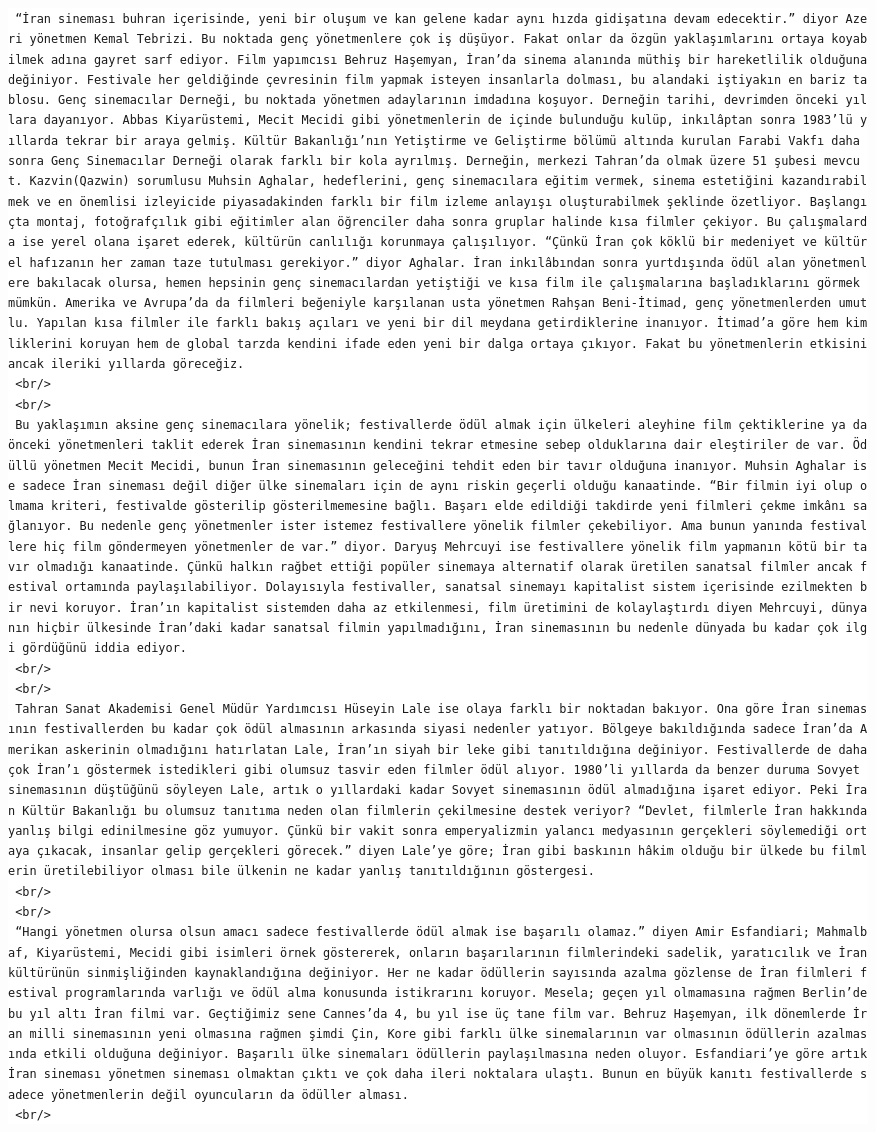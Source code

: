      “İran sineması buhran içerisinde, yeni bir oluşum ve kan gelene kadar aynı hızda gidişatına devam edecektir.” diyor Azeri yönetmen Kemal Tebrizi. Bu noktada genç yönetmenlere çok iş düşüyor. Fakat onlar da özgün yaklaşımlarını ortaya koyabilmek adına gayret sarf ediyor. Film yapımcısı Behruz Haşemyan, İran’da sinema alanında müthiş bir hareketlilik olduğuna değiniyor. Festivale her geldiğinde çevresinin film yapmak isteyen insanlarla dolması, bu alandaki iştiyakın en bariz tablosu. Genç sinemacılar Derneği, bu noktada yönetmen adaylarının imdadına koşuyor. Derneğin tarihi, devrimden önceki yıllara dayanıyor. Abbas Kiyarüstemi, Mecit Mecidi gibi yönetmenlerin de içinde bulunduğu kulüp, inkılâptan sonra 1983’lü yıllarda tekrar bir araya gelmiş. Kültür Bakanlığı’nın Yetiştirme ve Geliştirme bölümü altında kurulan Farabi Vakfı daha sonra Genç Sinemacılar Derneği olarak farklı bir kola ayrılmış. Derneğin, merkezi Tahran’da olmak üzere 51 şubesi mevcut. Kazvin(Qazwin) sorumlusu Muhsin Aghalar, hedeflerini, genç sinemacılara eğitim vermek, sinema estetiğini kazandırabilmek ve en önemlisi izleyicide piyasadakinden farklı bir film izleme anlayışı oluşturabilmek şeklinde özetliyor. Başlangıçta montaj, fotoğrafçılık gibi eğitimler alan öğrenciler daha sonra gruplar halinde kısa filmler çekiyor. Bu çalışmalarda ise yerel olana işaret ederek, kültürün canlılığı korunmaya çalışılıyor. “Çünkü İran çok köklü bir medeniyet ve kültürel hafızanın her zaman taze tutulması gerekiyor.” diyor Aghalar. İran inkılâbından sonra yurtdışında ödül alan yönetmenlere bakılacak olursa, hemen hepsinin genç sinemacılardan yetiştiği ve kısa film ile çalışmalarına başladıklarını görmek mümkün. Amerika ve Avrupa’da da filmleri beğeniyle karşılanan usta yönetmen Rahşan Beni-İtimad, genç yönetmenlerden umutlu. Yapılan kısa filmler ile farklı bakış açıları ve yeni bir dil meydana getirdiklerine inanıyor. İtimad’a göre hem kimliklerini koruyan hem de global tarzda kendini ifade eden yeni bir dalga ortaya çıkıyor. Fakat bu yönetmenlerin etkisini ancak ileriki yıllarda göreceğiz.
     <br/>
     <br/>
     Bu yaklaşımın aksine genç sinemacılara yönelik; festivallerde ödül almak için ülkeleri aleyhine film çektiklerine ya da önceki yönetmenleri taklit ederek İran sinemasının kendini tekrar etmesine sebep olduklarına dair eleştiriler de var. Ödüllü yönetmen Mecit Mecidi, bunun İran sinemasının geleceğini tehdit eden bir tavır olduğuna inanıyor. Muhsin Aghalar ise sadece İran sineması değil diğer ülke sinemaları için de aynı riskin geçerli olduğu kanaatinde. “Bir filmin iyi olup olmama kriteri, festivalde gösterilip gösterilmemesine bağlı. Başarı elde edildiği takdirde yeni filmleri çekme imkânı sağlanıyor. Bu nedenle genç yönetmenler ister istemez festivallere yönelik filmler çekebiliyor. Ama bunun yanında festivallere hiç film göndermeyen yönetmenler de var.” diyor. Daryuş Mehrcuyi ise festivallere yönelik film yapmanın kötü bir tavır olmadığı kanaatinde. Çünkü halkın rağbet ettiği popüler sinemaya alternatif olarak üretilen sanatsal filmler ancak festival ortamında paylaşılabiliyor. Dolayısıyla festivaller, sanatsal sinemayı kapitalist sistem içerisinde ezilmekten bir nevi koruyor. İran’ın kapitalist sistemden daha az etkilenmesi, film üretimini de kolaylaştırdı diyen Mehrcuyi, dünyanın hiçbir ülkesinde İran’daki kadar sanatsal filmin yapılmadığını, İran sinemasının bu nedenle dünyada bu kadar çok ilgi gördüğünü iddia ediyor.
     <br/>
     <br/>
     Tahran Sanat Akademisi Genel Müdür Yardımcısı Hüseyin Lale ise olaya farklı bir noktadan bakıyor. Ona göre İran sinemasının festivallerden bu kadar çok ödül almasının arkasında siyasi nedenler yatıyor. Bölgeye bakıldığında sadece İran’da Amerikan askerinin olmadığını hatırlatan Lale, İran’ın siyah bir leke gibi tanıtıldığına değiniyor. Festivallerde de daha çok İran’ı göstermek istedikleri gibi olumsuz tasvir eden filmler ödül alıyor. 1980’li yıllarda da benzer duruma Sovyet sinemasının düştüğünü söyleyen Lale, artık o yıllardaki kadar Sovyet sinemasının ödül almadığına işaret ediyor. Peki İran Kültür Bakanlığı bu olumsuz tanıtıma neden olan filmlerin çekilmesine destek veriyor? “Devlet, filmlerle İran hakkında yanlış bilgi edinilmesine göz yumuyor. Çünkü bir vakit sonra emperyalizmin yalancı medyasının gerçekleri söylemediği ortaya çıkacak, insanlar gelip gerçekleri görecek.” diyen Lale’ye göre; İran gibi baskının hâkim olduğu bir ülkede bu filmlerin üretilebiliyor olması bile ülkenin ne kadar yanlış tanıtıldığının göstergesi.
     <br/>
     <br/>
     “Hangi yönetmen olursa olsun amacı sadece festivallerde ödül almak ise başarılı olamaz.” diyen Amir Esfandiari; Mahmalbaf, Kiyarüstemi, Mecidi gibi isimleri örnek göstererek, onların başarılarının filmlerindeki sadelik, yaratıcılık ve İran kültürünün sinmişliğinden kaynaklandığına değiniyor. Her ne kadar ödüllerin sayısında azalma gözlense de İran filmleri festival programlarında varlığı ve ödül alma konusunda istikrarını koruyor. Mesela; geçen yıl olmamasına rağmen Berlin’de bu yıl altı İran filmi var. Geçtiğimiz sene Cannes’da 4, bu yıl ise üç tane film var. Behruz Haşemyan, ilk dönemlerde İran milli sinemasının yeni olmasına rağmen şimdi Çin, Kore gibi farklı ülke sinemalarının var olmasının ödüllerin azalmasında etkili olduğuna değiniyor. Başarılı ülke sinemaları ödüllerin paylaşılmasına neden oluyor. Esfandiari’ye göre artık İran sineması yönetmen sineması olmaktan çıktı ve çok daha ileri noktalara ulaştı. Bunun en büyük kanıtı festivallerde sadece yönetmenlerin değil oyuncuların da ödüller alması.
     <br/>